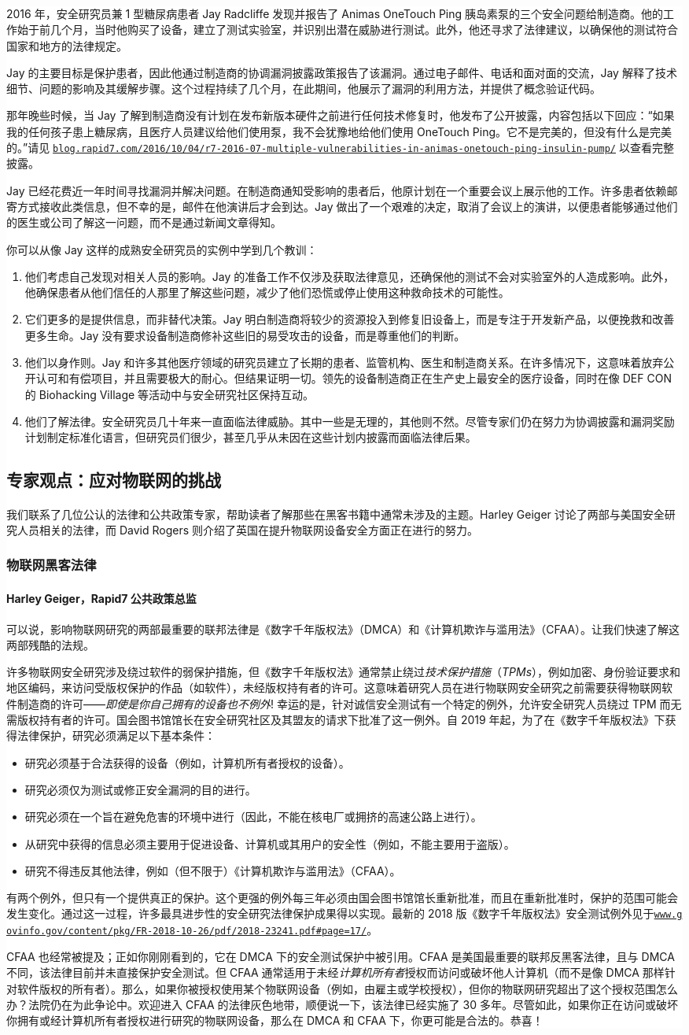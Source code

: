2016 年，安全研究员兼 1 型糖尿病患者 Jay Radcliffe 发现并报告了 Animas OneTouch Ping 胰岛素泵的三个安全问题给制造商。他的工作始于前几个月，当时他购买了设备，建立了测试实验室，并识别出潜在威胁进行测试。此外，他还寻求了法律建议，以确保他的测试符合国家和地方的法律规定。

Jay 的主要目标是保护患者，因此他通过制造商的协调漏洞披露政策报告了该漏洞。通过电子邮件、电话和面对面的交流，Jay 解释了技术细节、问题的影响及其缓解步骤。这个过程持续了几个月，在此期间，他展示了漏洞的利用方法，并提供了概念验证代码。

那年晚些时候，当 Jay 了解到制造商没有计划在发布新版本硬件之前进行任何技术修复时，他发布了公开披露，内容包括以下回应：“如果我的任何孩子患上糖尿病，且医疗人员建议给他们使用泵，我不会犹豫地给他们使用 OneTouch Ping。它不是完美的，但没有什么是完美的。”请见 [`blog.rapid7.com/2016/10/04/r7-2016-07-multiple-vulnerabilities-in-animas-onetouch-ping-insulin-pump/`](https://blog.rapid7.com/2016/10/04/r7-2016-07-multiple-vulnerabilities-in-animas-onetouch-ping-insulin-pump/) 以查看完整披露。

Jay 已经花费近一年时间寻找漏洞并解决问题。在制造商通知受影响的患者后，他原计划在一个重要会议上展示他的工作。许多患者依赖邮寄方式接收此类信息，但不幸的是，邮件在他演讲后才会到达。Jay 做出了一个艰难的决定，取消了会议上的演讲，以便患者能够通过他们的医生或公司了解这一问题，而不是通过新闻文章得知。

你可以从像 Jay 这样的成熟安全研究员的实例中学到几个教训：

1.  他们考虑自己发现对相关人员的影响。Jay 的准备工作不仅涉及获取法律意见，还确保他的测试不会对实验室外的人造成影响。此外，他确保患者从他们信任的人那里了解这些问题，减少了他们恐慌或停止使用这种救命技术的可能性。

1.  它们更多的是提供信息，而非替代决策。Jay 明白制造商将较少的资源投入到修复旧设备上，而是专注于开发新产品，以便挽救和改善更多生命。Jay 没有要求设备制造商修补这些旧的易受攻击的设备，而是尊重他们的判断。

1.  他们以身作则。Jay 和许多其他医疗领域的研究员建立了长期的患者、监管机构、医生和制造商关系。在许多情况下，这意味着放弃公开认可和有偿项目，并且需要极大的耐心。但结果证明一切。领先的设备制造商正在生产史上最安全的医疗设备，同时在像 DEF CON 的 Biohacking Village 等活动中与安全研究社区保持互动。

1.  他们了解法律。安全研究员几十年来一直面临法律威胁。其中一些是无理的，其他则不然。尽管专家们仍在努力为协调披露和漏洞奖励计划制定标准化语言，但研究员们很少，甚至几乎从未因在这些计划内披露而面临法律后果。

## 专家观点：应对物联网的挑战

我们联系了几位公认的法律和公共政策专家，帮助读者了解那些在黑客书籍中通常未涉及的主题。Harley Geiger 讨论了两部与美国安全研究人员相关的法律，而 David Rogers 则介绍了英国在提升物联网设备安全方面正在进行的努力。  

### 物联网黑客法律  

#### Harley Geiger，Rapid7 公共政策总监  

可以说，影响物联网研究的两部最重要的联邦法律是《数字千年版权法》（DMCA）和《计算机欺诈与滥用法》（CFAA）。让我们快速了解这两部残酷的法规。

许多物联网安全研究涉及绕过软件的弱保护措施，但《数字千年版权法》通常禁止绕过*技术保护措施*（*TPMs*），例如加密、身份验证要求和地区编码，来访问受版权保护的作品（如软件），未经版权持有者的许可。这意味着研究人员在进行物联网安全研究之前需要获得物联网软件制造商的许可——*即使是你自己拥有的设备也不例外*! 幸运的是，针对诚信安全测试有一个特定的例外，允许安全研究人员绕过 TPM 而无需版权持有者的许可。国会图书馆馆长在安全研究社区及其盟友的请求下批准了这一例外。自 2019 年起，为了在《数字千年版权法》下获得法律保护，研究必须满足以下基本条件：  

+   研究必须基于合法获得的设备（例如，计算机所有者授权的设备）。  

+   研究必须仅为测试或修正安全漏洞的目的进行。  

+   研究必须在一个旨在避免危害的环境中进行（因此，不能在核电厂或拥挤的高速公路上进行）。  

+   从研究中获得的信息必须主要用于促进设备、计算机或其用户的安全性（例如，不能主要用于盗版）。  

+   研究不得违反其他法律，例如（但不限于）《计算机欺诈与滥用法》（CFAA）。  

有两个例外，但只有一个提供真正的保护。这个更强的例外每三年必须由国会图书馆馆长重新批准，而且在重新批准时，保护的范围可能会发生变化。通过这一过程，许多最具进步性的安全研究法律保护成果得以实现。最新的 2018 版《数字千年版权法》安全测试例外见于[`www.govinfo.gov/content/pkg/FR-2018-10-26/pdf/2018-23241.pdf#page=17/`](https://www.govinfo.gov/content/pkg/FR-2018-10-26/pdf/2018-23241.pdf#page=17/)。  

CFAA 也经常被提及；正如你刚刚看到的，它在 DMCA 下的安全测试保护中被引用。CFAA 是美国最重要的联邦反黑客法律，且与 DMCA 不同，该法律目前并未直接保护安全测试。但 CFAA 通常适用于未经*计算机所有者*授权而访问或破坏他人计算机（而不是像 DMCA 那样针对软件版权的所有者）。那么，如果你被授权使用某个物联网设备（例如，由雇主或学校授权），但你的物联网研究超出了这个授权范围怎么办？法院仍在为此争论中。欢迎进入 CFAA 的法律灰色地带，顺便说一下，该法律已经实施了 30 多年。尽管如此，如果你正在访问或破坏你拥有或经计算机所有者授权进行研究的物联网设备，那么在 DMCA 和 CFAA 下，你更可能是合法的。恭喜！
